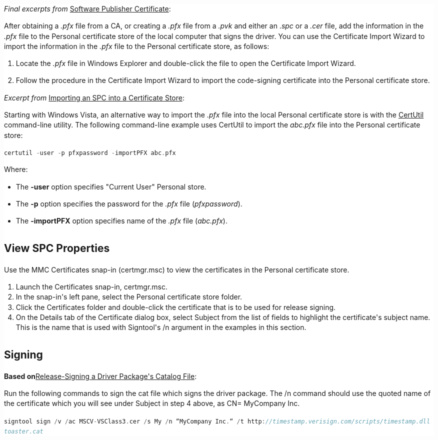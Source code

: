 *Final excerpts from* [Software Publisher Certificate](software-publisher-certificate.md):

After obtaining a *.pfx* file from a CA, or creating a *.pfx* file from a *.pvk* and either an .*spc* or a *.cer* file, add the information in the *.pfx* file to the Personal certificate store of the local computer that signs the driver. You can use the Certificate Import Wizard to import the information in the *.pfx* file to the Personal certificate store, as follows:

1.  Locate the *.pfx* file in Windows Explorer and double-click the file to open the Certificate Import Wizard.

2.  Follow the procedure in the Certificate Import Wizard to import the code-signing certificate into the Personal certificate store.

*Excerpt from* [Importing an SPC into a Certificate Store](importing-an-spc-into-a-certificate-store.md):

Starting with Windows Vista, an alternative way to import the *.pfx* file into the local Personal certificate store is with the [CertUtil](https://go.microsoft.com/fwlink/p/?linkid=168888) command-line utility. The following command-line example uses CertUtil to import the *abc.pfx* file into the Personal certificate store:

```cpp
certutil -user -p pfxpassword -importPFX abc.pfx
```

Where:

-   The **-user** option specifies "Current User" Personal store.

-   The **-p** option specifies the password for the *.pfx* file (*pfxpassword*).

-   The **-importPFX** option specifies name of the *.pfx* file (*abc.pfx*).

## View SPC Properties


Use the MMC Certificates snap-in (certmgr.msc) to view the certificates in the Personal certificate store.

1.  Launch the Certificates snap-in, certmgr.msc.
2.  In the snap-in's left pane, select the Personal certificate store folder.
3.  Click the Certificates folder and double-click the certificate that is to be used for release signing.
4.  On the Details tab of the Certificate dialog box, select Subject from the list of fields to highlight the certificate's subject name. This is the name that is used with Signtool's /n argument in the examples in this section.

## Signing


**Based on**[Release-Signing a Driver Package's Catalog File](release-signing-a-driver-package-s-catalog-file.md):

Run the following commands to sign the cat file which signs the driver package. The /n command should use the quoted name of the certificate which you will see under Subject in step 4 above, as CN= MyCompany Inc.

```cpp
signtool sign /v /ac MSCV-VSClass3.cer /s My /n “MyCompany Inc.“ /t http://timestamp.verisign.com/scripts/timestamp.dll  toaster.cat
```
